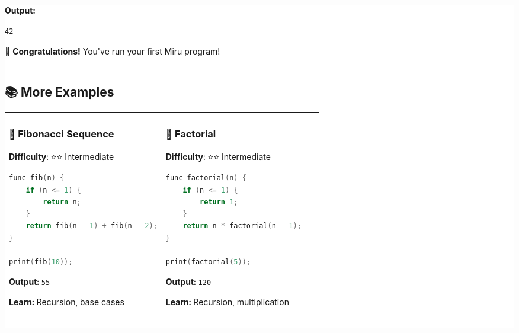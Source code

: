 **Output:**
```
42
```

🎉 **Congratulations!** You've run your first Miru program!

---

## 📚 More Examples

<table>
<tr>
<td width="50%">

### 🔢 Fibonacci Sequence

**Difficulty**: ⭐⭐ Intermediate

```c
func fib(n) {
    if (n <= 1) {
        return n;
    }
    return fib(n - 1) + fib(n - 2);
}

print(fib(10));
```

**Output:** `55`

**Learn:** Recursion, base cases

</td>
<td width="50%">

### 🎲 Factorial

**Difficulty**: ⭐⭐ Intermediate

```c
func factorial(n) {
    if (n <= 1) {
        return 1;
    }
    return n * factorial(n - 1);
}

print(factorial(5));
```

**Output:** `120`

**Learn:** Recursion, multiplication

</td>
</tr>
</table>

---